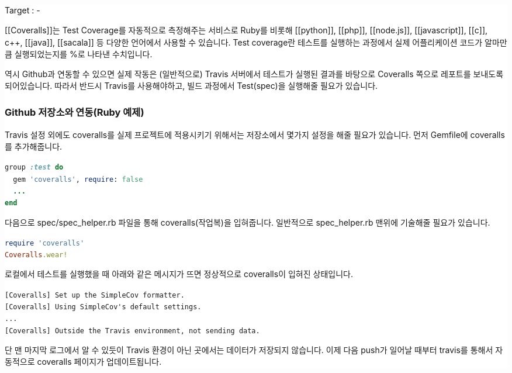 Target : -

[[Coveralls]]는 Test Coverage를 자동적으로 측정해주는 서비스로 Ruby를
비롯해 [[python]], [[php]], [[node.js]], [[javascript]], [[c]], c++, [[java]], [[sacala]] 등
다양한 언어에서 사용할 수 있습니다. Test coverage란 테스트를 실행하는
과정에서 실제 어플리케이션 코드가 알마만큼 실행되었는지를 %로 나타낸
수치입니다.


역시 Github과 연동할 수 있으면 실제 작동은 (일반적으로) Travis
서버에서 테스트가 실행된 결과를 바탕으로 Coveralls 쪽으로 레포트를
보내도록 되어있습니다. 따라서 반드시 Travis를 사용해야하고, 빌드
과정에서 Test(spec)을 실행해줄 필요가 있습니다.

### Github 저장소와 연동(Ruby 예제)

Travis 설정 외에도 coveralls를 실제 프로젝트에 적용시키기 위해서는
저장소에서 몇가지 설정을 해줄 필요가 있습니다. 먼저 Gemfile에
coveralls를 추가해줍니다.


```ruby
group :test do
  gem 'coveralls', require: false
  ...
end
```

다음으로 spec/spec_helper.rb 파일을 통해 coveralls(작업복)을
입혀줍니다. 일반적으로 spec_helper.rb 맨위에 기술해줄 필요가 있습니다.


```ruby
require 'coveralls'
Coveralls.wear!
```

로컬에서 테스트를 실행했을 때 아래와 같은 메시지가 뜨면 정상적으로 coveralls이 입혀진 상태입니다.

```
[Coveralls] Set up the SimpleCov formatter.
[Coveralls] Using SimpleCov's default settings.
...
[Coveralls] Outside the Travis environment, not sending data.
```

단 맨 마지막 로그에서 알 수 있듯이 Travis 환경이 아닌 곳에서는
데이터가 저장되지 않습니다. 이제 다음 push가 일어날 때부터 travis를
통해서 자동적으로 coveralls 페이지가 업데이트됩니다.
